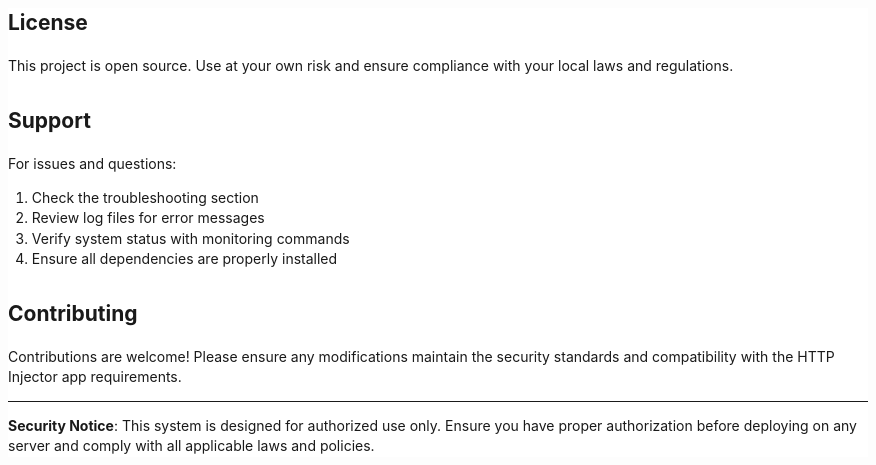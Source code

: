 ## License

This project is open source. Use at your own risk and ensure compliance with your local laws and regulations.

## Support

For issues and questions:
1. Check the troubleshooting section
2. Review log files for error messages
3. Verify system status with monitoring commands
4. Ensure all dependencies are properly installed

## Contributing

Contributions are welcome! Please ensure any modifications maintain the security standards and compatibility with the HTTP Injector app requirements.

---

**Security Notice**: This system is designed for authorized use only. Ensure you have proper authorization before deploying on any server and comply with all applicable laws and policies.
